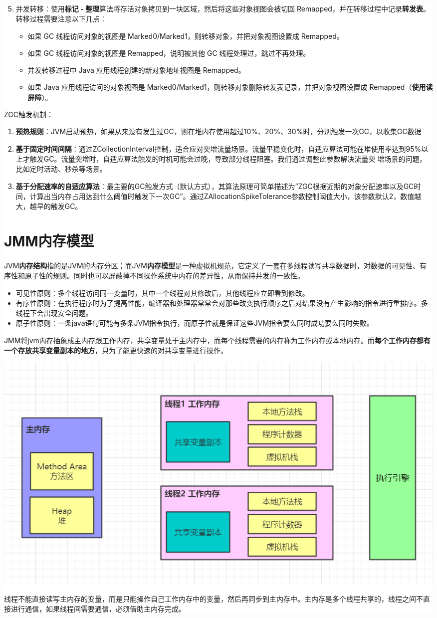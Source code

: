 5. 并发转移：使用**标记 - 整理**算法将存活对象拷贝到一块区域，然后将这些对象视图会被切回 Remapped，并在转移过程中记录**转发表**。转移过程需要注意以下几点：
   
   - 如果 GC 线程访问对象的视图是 Marked0/Marked1，则转移对象，并把对象视图设置成 Remapped。
   
   - 如果 GC 线程访问对象的视图是 Remapped，说明被其他 GC 线程处理过，跳过不再处理。
   
   - 并发转移过程中 Java 应用线程创建的新对象地址视图是 Remapped。
   
   - 如果 Java 应用线程访问的对象视图是 Marked0/Marked1，则转移对象删除转发表记录，并把对象视图设置成 Remapped（**使用读屏障**）。

ZGC触发机制：

1. **预热规则**：JVM启动预热，如果从来没有发生过GC，则在堆内存使用超过10%、20%、30%时，分别触发一次GC，以收集GC数据

2. **基于固定时间间隔**：通过ZCollectionInterval控制，适合应对突增流量场景。流量平稳变化时，自适应算法可能在堆使用率达到95%以上才触发GC。流量突增时，自适应算法触发的时机可能会过晚，导致部分线程阻塞。我们通过调整此参数解决流量突 增场景的问题，比如定时活动、秒杀等场景。

3. **基于分配速率的自适应算法**：最主要的GC触发方式（默认方式），其算法原理可简单描述为”ZGC根据近期的对象分配速率以及GC时间，计算出当内存占用达到什么阈值时触发下一次GC”。通过ZAllocationSpikeTolerance参数控制阈值大小，该参数默认2，数值越大，越早的触发GC。

JMM内存模型
===

JVM**内存结构**指的是JVM的内存分区；而JVM**内存模型**是一种虚拟机规范，它定义了一套在多线程读写共享数据时，对数据的可见性、有序性和原子性的规则。同时也可以屏蔽掉不同操作系统中内存的差异性，从而保持并发的一致性。

- 可见性原则：多个线程访问同一变量时，其中一个线程对其修改后，其他线程应立即看到修改。
- 有序性原则：在执行程序时为了提高性能，编译器和处理器常常会对那些改变执行顺序之后对结果没有产生影响的指令进行重排序。多线程下会出现安全问题。
- 原子性原则：一条java语句可能有多条JVM指令执行，而原子性就是保证这些JVM指令要么同时成功要么同时失败。

JMM将jvm内存抽象成主内存跟工作内存，共享变量处于主内存中，而每个线程需要的内存称为工作内存或本地内存。而**每个工作内存都有一个存放共享变量副本的地方**，只为了能更快速的对共享变量进行操作。

![image-20210619103132276](JVM学习.assets/image-20210619103132276.png)

线程不能直接读写主内存的变量，而是只能操作自己工作内存中的变量，然后再同步到主内存中。主内存是多个线程共享的，线程之间不直接进行通信，如果线程间需要通信，必须借助主内存完成。
